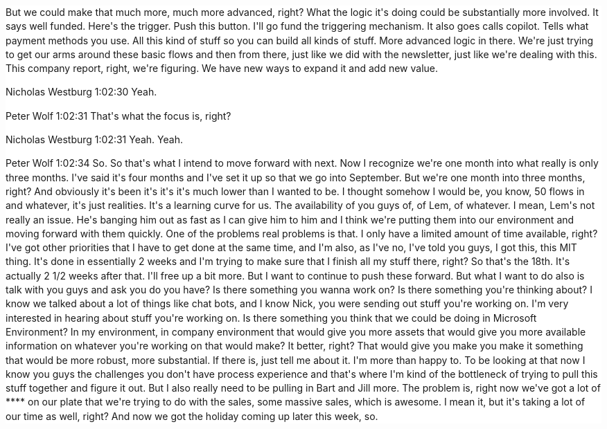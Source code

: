 But we could make that much more, much more advanced, right?
What the logic it's doing could be substantially more involved. It says well funded.
Here's the trigger.
Push this button.
I'll go fund the triggering mechanism.
It also goes calls copilot.
Tells what payment methods you use.
All this kind of stuff so you can build all kinds of stuff.
More advanced logic in there.
We're just trying to get our arms around these basic flows and then from there, just like we did with the newsletter, just like we're dealing with this.
This company report, right, we're figuring.
We have new ways to expand it and add new value.

Nicholas Westburg   1:02:30
Yeah.

Peter Wolf   1:02:31
That's what the focus is, right?

Nicholas Westburg   1:02:31
Yeah.
Yeah.

Peter Wolf   1:02:34
So. So that's what I intend to move forward with next.
Now I recognize we're one month into what really is only three months.
I've said it's four months and I've set it up so that we go into September.
But we're one month into three months, right?
And obviously it's been it's it's it's much lower than I wanted to be. I thought somehow I would be, you know, 50 flows in and whatever, it's just realities.
It's a learning curve for us. The availability of you guys of, of Lem, of whatever. I mean, Lem's not really an issue.
He's banging him out as fast as I can give him to him and I think we're putting them into our environment and moving forward with them quickly.
One of the problems real problems is that.
I only have a limited amount of time available, right?
I've got other priorities that I have to get done at the same time, and I'm also, as I've no, I've told you guys, I got this, this MIT thing.
It's done in essentially 2 weeks and I'm trying to make sure that I finish all my stuff there, right?
So that's the 18th.
It's actually 2 1/2 weeks after that. I'll free up a bit more.
But I want to continue to push these forward.
But what I want to do also is talk with you guys and ask you do you have? Is there something you wanna work on?
Is there something you're thinking about?
I know we talked about a lot of things like chat bots, and I know Nick, you were sending out stuff you're working on.
I'm very interested in hearing about stuff you're working on. Is there something you think that we could be doing in Microsoft Environment? In my environment, in company environment that would give you more assets that would give you more available information on whatever you're working on that would make?
It better, right?
That would give you make you make it something that would be more robust, more substantial. If there is, just tell me about it.
I'm more than happy to.
To be looking at that now I know you guys the challenges you don't have process experience and that's where I'm kind of the bottleneck of trying to pull this stuff together and figure it out.
But I also really need to be pulling in Bart and Jill more.
The problem is, right now we've got a lot of **** on our plate that we're trying to do with the sales, some massive sales, which is awesome.
I mean it, but it's taking a lot of our time as well, right?
And now we got the holiday coming up later this week, so.